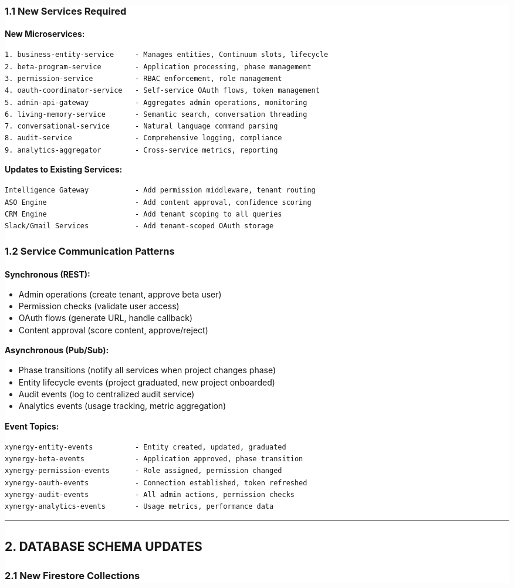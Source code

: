 ### 1.1 New Services Required

**New Microservices:**
```
1. business-entity-service     - Manages entities, Continuum slots, lifecycle
2. beta-program-service        - Application processing, phase management
3. permission-service          - RBAC enforcement, role management
4. oauth-coordinator-service   - Self-service OAuth flows, token management
5. admin-api-gateway           - Aggregates admin operations, monitoring
6. living-memory-service       - Semantic search, conversation threading
7. conversational-service      - Natural language command parsing
8. audit-service               - Comprehensive logging, compliance
9. analytics-aggregator        - Cross-service metrics, reporting
```

**Updates to Existing Services:**
```
Intelligence Gateway           - Add permission middleware, tenant routing
ASO Engine                     - Add content approval, confidence scoring
CRM Engine                     - Add tenant scoping to all queries
Slack/Gmail Services           - Add tenant-scoped OAuth storage
```

### 1.2 Service Communication Patterns

**Synchronous (REST):**
- Admin operations (create tenant, approve beta user)
- Permission checks (validate user access)
- OAuth flows (generate URL, handle callback)
- Content approval (score content, approve/reject)

**Asynchronous (Pub/Sub):**
- Phase transitions (notify all services when project changes phase)
- Entity lifecycle events (project graduated, new project onboarded)
- Audit events (log to centralized audit service)
- Analytics events (usage tracking, metric aggregation)

**Event Topics:**
```
xynergy-entity-events          - Entity created, updated, graduated
xynergy-beta-events            - Application approved, phase transition
xynergy-permission-events      - Role assigned, permission changed
xynergy-oauth-events           - Connection established, token refreshed
xynergy-audit-events           - All admin actions, permission checks
xynergy-analytics-events       - Usage metrics, performance data
```

---

## 2. DATABASE SCHEMA UPDATES

### 2.1 New Firestore Collections
